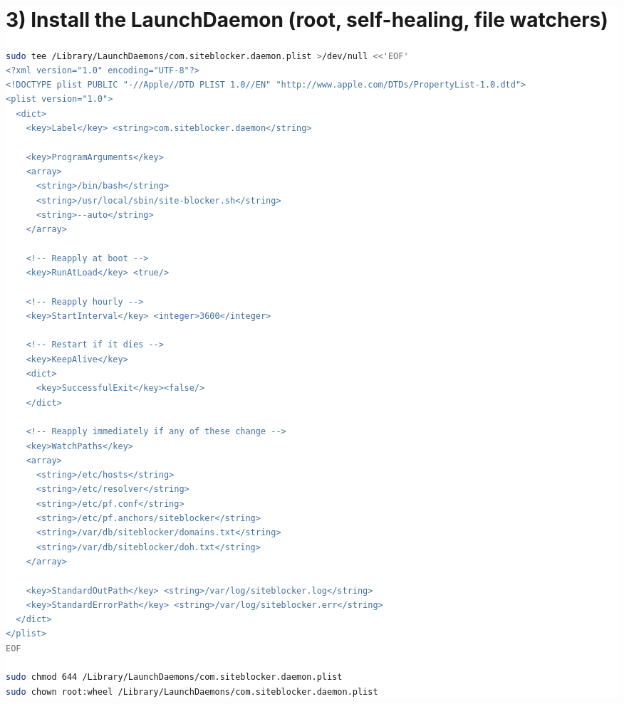 
# 3) Install the LaunchDaemon (root, self-healing, file watchers)

```bash
sudo tee /Library/LaunchDaemons/com.siteblocker.daemon.plist >/dev/null <<'EOF'
<?xml version="1.0" encoding="UTF-8"?>
<!DOCTYPE plist PUBLIC "-//Apple//DTD PLIST 1.0//EN" "http://www.apple.com/DTDs/PropertyList-1.0.dtd">
<plist version="1.0">
  <dict>
    <key>Label</key> <string>com.siteblocker.daemon</string>

    <key>ProgramArguments</key>
    <array>
      <string>/bin/bash</string>
      <string>/usr/local/sbin/site-blocker.sh</string>
      <string>--auto</string>
    </array>

    <!-- Reapply at boot -->
    <key>RunAtLoad</key> <true/>

    <!-- Reapply hourly -->
    <key>StartInterval</key> <integer>3600</integer>

    <!-- Restart if it dies -->
    <key>KeepAlive</key>
    <dict>
      <key>SuccessfulExit</key><false/>
    </dict>

    <!-- Reapply immediately if any of these change -->
    <key>WatchPaths</key>
    <array>
      <string>/etc/hosts</string>
      <string>/etc/resolver</string>
      <string>/etc/pf.conf</string>
      <string>/etc/pf.anchors/siteblocker</string>
      <string>/var/db/siteblocker/domains.txt</string>
      <string>/var/db/siteblocker/doh.txt</string>
    </array>

    <key>StandardOutPath</key> <string>/var/log/siteblocker.log</string>
    <key>StandardErrorPath</key> <string>/var/log/siteblocker.err</string>
  </dict>
</plist>
EOF

sudo chmod 644 /Library/LaunchDaemons/com.siteblocker.daemon.plist
sudo chown root:wheel /Library/LaunchDaemons/com.siteblocker.daemon.plist
```
